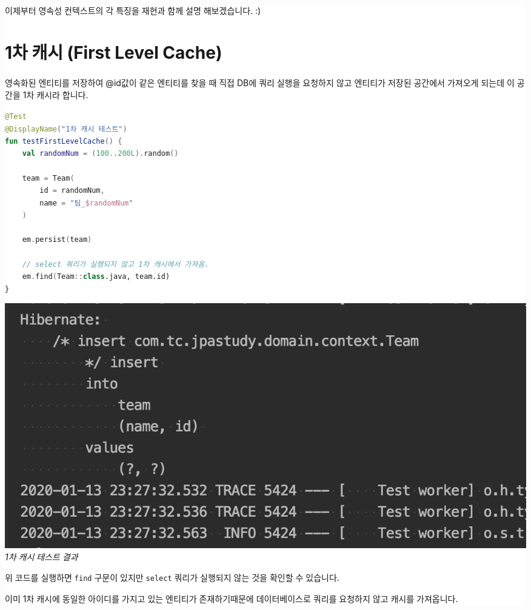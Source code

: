 이제부터 영속성 컨텍스트의 각 특징을 재현과 함께 설명 해보겠습니다. :)


# 1차 캐시 (First Level Cache)

영속화된 엔티티를 저장하여 @id값이 같은 엔티티를 찾을 때 직접 DB에 쿼리 실행을 요청하지 않고 엔티티가 저장된 공간에서 가져오게 되는데 이 공간을 1차 캐시라 합니다.

```kotlin
@Test
@DisplayName("1차 캐시 테스트")
fun testFirstLevelCache() {
    val randomNum = (100..200L).random()

    team = Team(
        id = randomNum,
        name = "팀_$randomNum"
    )

    em.persist(team)

    // select 쿼리가 실행되지 않고 1차 캐시에서 가져옴.
    em.find(Team::class.java, team.id)
}
```

![](/assets/img/posts/2020-01-12-jpa-persistence-context/first-level-cache.png)
*1차 캐시 테스트 결과*

위 코드를 실행하면 `find` 구문이 있지만 `select` 쿼리가 실행되지 않는 것을 확인할 수 있습니다.

이미 1차 캐시에 동일한 아이디를 가지고 있는 엔티티가 존재하기때문에 데이터베이스로 쿼리를 요청하지 않고 캐시를 가져옵니다.

